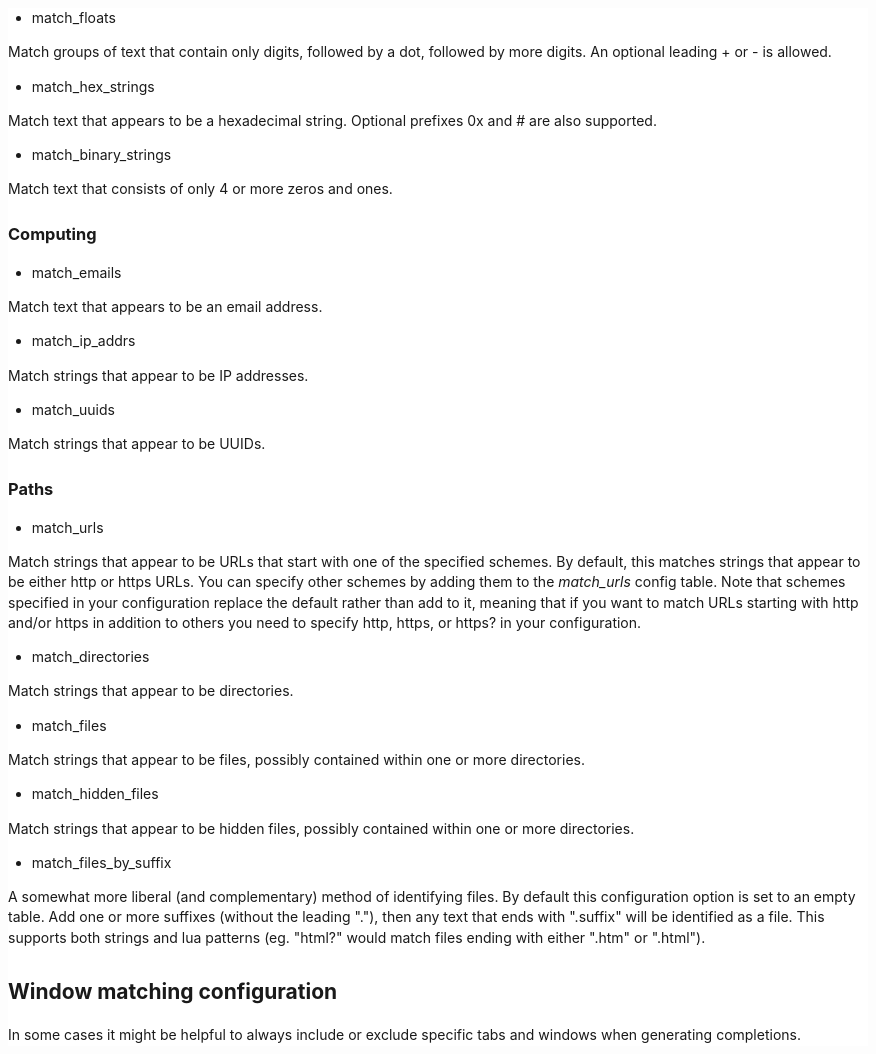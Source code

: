 - match_floats

Match groups of text that contain only digits, followed by a dot, followed by more digits. An
optional leading + or - is allowed.

- match_hex_strings

Match text that appears to be a hexadecimal string. Optional prefixes 0x and # are also supported.

- match_binary_strings

Match text that consists of only 4 or more zeros and ones.

### Computing

- match_emails

Match text that appears to be an email address.

- match_ip_addrs

Match strings that appear to be IP addresses.

- match_uuids

Match strings that appear to be UUIDs.

### Paths

- match_urls

Match strings that appear to be URLs that start with one of the specified schemes. By default,
this matches strings that appear to be either http or https URLs. You can specify other schemes by
adding them to the *match_urls* config table. Note that schemes specified in your
configuration replace the default rather than add to it, meaning that if you want to match URLs
starting with http and/or https in addition to others you need to specify http, https, or https?
in your configuration.

- match_directories

Match strings that appear to be directories.

- match_files

Match strings that appear to be files, possibly contained within one or more directories.

- match_hidden_files

Match strings that appear to be hidden files, possibly contained within one or more directories.

- match_files_by_suffix

A somewhat more liberal (and complementary) method of identifying files. By default this
configuration option is set to an empty table. Add one or more suffixes (without the leading
"."), then any text that ends with ".suffix" will be identified as a file. This supports both
strings and lua patterns (eg. "html?" would match files ending with either ".htm" or ".html").

## Window matching configuration

In some cases it might be helpful to always include or exclude specific tabs and windows when
generating completions.
